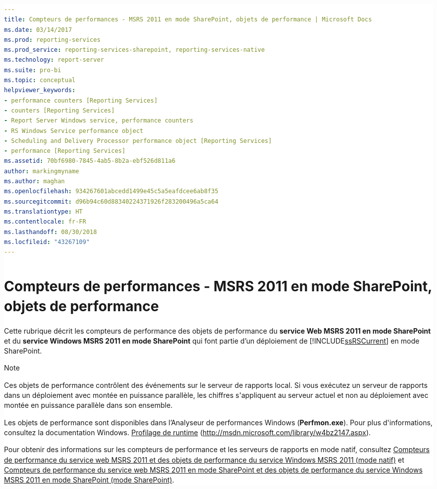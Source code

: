 ```yaml
---
title: Compteurs de performances - MSRS 2011 en mode SharePoint, objets de performance | Microsoft Docs
ms.date: 03/14/2017
ms.prod: reporting-services
ms.prod_service: reporting-services-sharepoint, reporting-services-native
ms.technology: report-server
ms.suite: pro-bi
ms.topic: conceptual
helpviewer_keywords:
- performance counters [Reporting Services]
- counters [Reporting Services]
- Report Server Windows service, performance counters
- RS Windows Service performance object
- Scheduling and Delivery Processor performance object [Reporting Services]
- performance [Reporting Services]
ms.assetid: 70bf6980-7845-4ab5-8b2a-ebf526d811a6
author: markingmyname
ms.author: maghan
ms.openlocfilehash: 934267601abcedd1499e45c5a5eafdcee6ab8f35
ms.sourcegitcommit: d96b94c60d88340224371926f283200496a5ca64
ms.translationtype: HT
ms.contentlocale: fr-FR
ms.lasthandoff: 08/30/2018
ms.locfileid: "43267109"
---
```

# <a name="performance-counters-msrs-2011-sharepoint-mode-performance-objects"></a>Compteurs de performances - MSRS 2011 en mode SharePoint, objets de performance
  Cette rubrique décrit les compteurs de performance des objets de performance du **service Web MSRS 2011 en mode SharePoint** et du **service Windows MSRS 2011 en mode SharePoint** qui font partie d’un déploiement de [!INCLUDE[ssRSCurrent](../../includes/ssrscurrent-md.md)] en mode SharePoint.  
  
> [!NOTE]  
>  Ces objets de performance contrôlent des événements sur le serveur de rapports local. Si vous exécutez un serveur de rapports dans un déploiement avec montée en puissance parallèle, les chiffres s'appliquent au serveur actuel et non au déploiement avec montée en puissance parallèle dans son ensemble.  
  
 Les objets de performance sont disponibles dans l’Analyseur de performances Windows (**Perfmon.exe**). Pour plus d'informations, consultez la documentation Windows. [Profilage de runtime](http://msdn.microsoft.com/library/w4bz2147.aspx) (http://msdn.microsoft.com/library/w4bz2147.aspx).  
  
 Pour obtenir des informations sur les compteurs de performance et les serveurs de rapports en mode natif, consultez [Compteurs de performance du service web MSRS 2011 et des objets de performance du service Windows MSRS 2011 &#40;mode natif&#41;](../../reporting-services/report-server/performance-counters-msrs-2011-web-service-performance-objects.md) et [Compteurs de performance du service web MSRS 2011 en mode SharePoint et des objets de performance du service Windows MSRS 2011 en mode SharePoint (mode SharePoint)](../../reporting-services/report-server/performance-counters-msrs-2011-sharepoint-mode-performance-objects.md).  
  